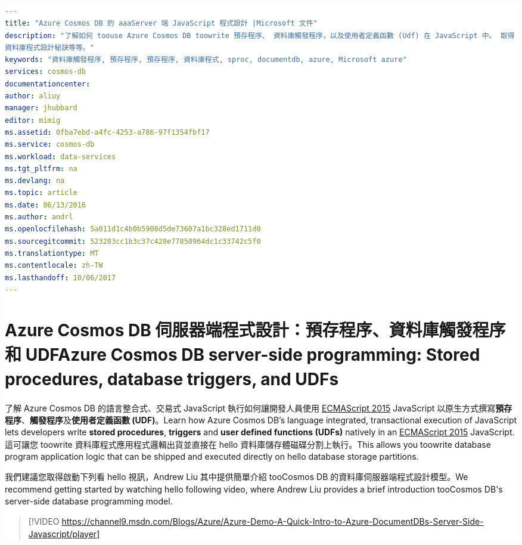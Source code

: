 ```yaml
---
title: "Azure Cosmos DB 的 aaaServer 端 JavaScript 程式設計 |Microsoft 文件"
description: "了解如何 toouse Azure Cosmos DB toowrite 預存程序、 資料庫觸發程序，以及使用者定義函數 (Udf) 在 JavaScript 中。 取得資料庫程式設計秘訣等等。"
keywords: "資料庫觸發程序, 預存程序, 預存程序, 資料庫程式, sproc, documentdb, azure, Microsoft azure"
services: cosmos-db
documentationcenter: 
author: aliuy
manager: jhubbard
editor: mimig
ms.assetid: 0fba7ebd-a4fc-4253-a786-97f1354fbf17
ms.service: cosmos-db
ms.workload: data-services
ms.tgt_pltfrm: na
ms.devlang: na
ms.topic: article
ms.date: 06/13/2016
ms.author: andrl
ms.openlocfilehash: 5a011d1c4b0b5908d5de73607a1bc328ed1711d0
ms.sourcegitcommit: 523283cc1b3c37c428e77850964dc1c33742c5f0
ms.translationtype: MT
ms.contentlocale: zh-TW
ms.lasthandoff: 10/06/2017
---
```

# <a name="azure-cosmos-db-server-side-programming-stored-procedures-database-triggers-and-udfs"></a><span data-ttu-id="5eb53-105">Azure Cosmos DB 伺服器端程式設計：預存程序、資料庫觸發程序和 UDF</span><span class="sxs-lookup"><span data-stu-id="5eb53-105">Azure Cosmos DB server-side programming: Stored procedures, database triggers, and UDFs</span></span>
<span data-ttu-id="5eb53-106">了解 Azure Cosmos DB 的語言整合式、交易式 JavaScript 執行如何讓開發人員使用 [ECMAScript 2015](http://www.ecma-international.org/ecma-262/6.0/) JavaScript 以原生方式撰寫**預存程序**、**觸發程序**及**使用者定義函數 (UDF)**。</span><span class="sxs-lookup"><span data-stu-id="5eb53-106">Learn how Azure Cosmos DB’s language integrated, transactional execution of JavaScript lets developers write **stored procedures**, **triggers** and **user defined functions (UDFs)** natively in an [ECMAScript 2015](http://www.ecma-international.org/ecma-262/6.0/) JavaScript.</span></span> <span data-ttu-id="5eb53-107">這可讓您 toowrite 資料庫程式應用程式邏輯出貨並直接在 hello 資料庫儲存體磁碟分割上執行。</span><span class="sxs-lookup"><span data-stu-id="5eb53-107">This allows you toowrite database program application logic that can be shipped and executed directly on hello database storage partitions.</span></span> 

<span data-ttu-id="5eb53-108">我們建議您取得啟動下列看 hello 視訊，Andrew Liu 其中提供簡單介紹 tooCosmos DB 的資料庫伺服器端程式設計模型。</span><span class="sxs-lookup"><span data-stu-id="5eb53-108">We recommend getting started by watching hello following video, where Andrew Liu provides a brief introduction tooCosmos DB's server-side database programming model.</span></span> 

> [!VIDEO https://channel9.msdn.com/Blogs/Azure/Azure-Demo-A-Quick-Intro-to-Azure-DocumentDBs-Server-Side-Javascript/player]
> 
> 
